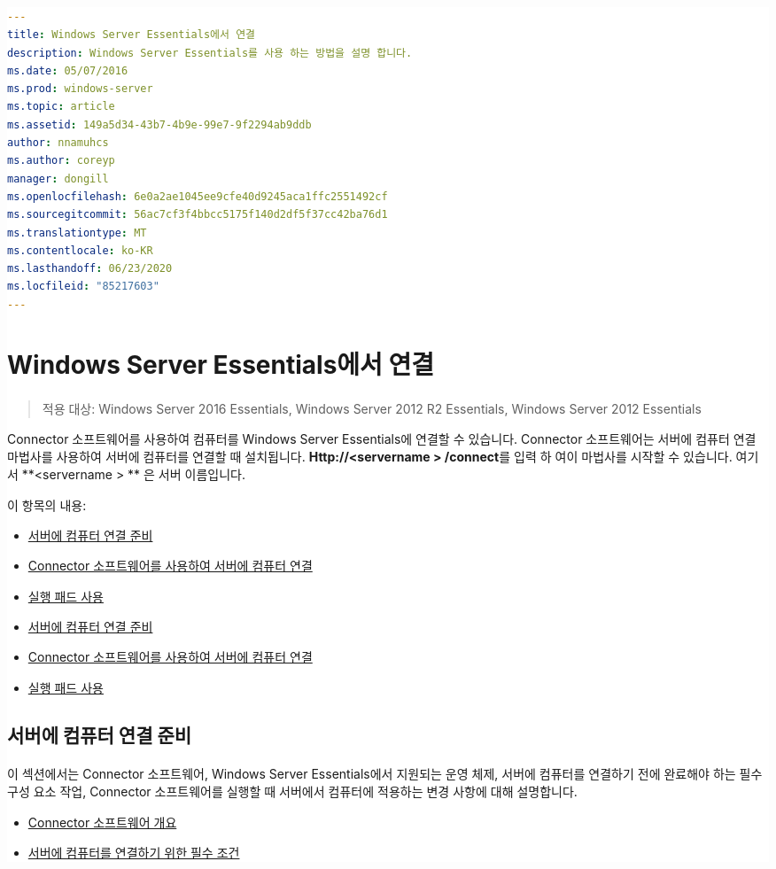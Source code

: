 ```yaml
---
title: Windows Server Essentials에서 연결
description: Windows Server Essentials를 사용 하는 방법을 설명 합니다.
ms.date: 05/07/2016
ms.prod: windows-server
ms.topic: article
ms.assetid: 149a5d34-43b7-4b9e-99e7-9f2294ab9ddb
author: nnamuhcs
ms.author: coreyp
manager: dongill
ms.openlocfilehash: 6e0a2ae1045ee9cfe40d9245aca1ffc2551492cf
ms.sourcegitcommit: 56ac7cf3f4bbcc5175f140d2df5f37cc42ba76d1
ms.translationtype: MT
ms.contentlocale: ko-KR
ms.lasthandoff: 06/23/2020
ms.locfileid: "85217603"
---
```

# <a name="get-connected-in-windows-server-essentials"></a>Windows Server Essentials에서 연결

>적용 대상: Windows Server 2016 Essentials, Windows Server 2012 R2 Essentials, Windows Server 2012 Essentials

 Connector 소프트웨어를 사용하여 컴퓨터를 Windows Server Essentials에 연결할 수 있습니다. Connector 소프트웨어는 서버에 컴퓨터 연결 마법사를 사용하여 서버에 컴퓨터를 연결할 때 설치됩니다. **Http://<servername \> /connect**를 입력 하 여이 마법사를 시작할 수 있습니다. 여기서 **<servername \> ** 은 서버 이름입니다.  

 이 항목의 내용:  


-   [서버에 컴퓨터 연결 준비](Get-Connected-in-Windows-Server-Essentials.md#BKMK_A)  

-   [Connector 소프트웨어를 사용하여 서버에 컴퓨터 연결](Get-Connected-in-Windows-Server-Essentials.md#BKMK_B)  

-   [실행 패드 사용](Get-Connected-in-Windows-Server-Essentials.md#BKMK_C)  

-   [서버에 컴퓨터 연결 준비](Get-Connected-in-Windows-Server-Essentials.md#BKMK_A)  

-   [Connector 소프트웨어를 사용하여 서버에 컴퓨터 연결](Get-Connected-in-Windows-Server-Essentials.md#BKMK_B)  

-   [실행 패드 사용](Get-Connected-in-Windows-Server-Essentials.md#BKMK_C)  


##  <a name="prepare-to-connect-computers-to-the-server"></a><a name="BKMK_A"></a>서버에 컴퓨터 연결 준비  
 이 섹션에서는 Connector 소프트웨어, Windows Server Essentials에서 지원되는 운영 체제, 서버에 컴퓨터를 연결하기 전에 완료해야 하는 필수 구성 요소 작업, Connector 소프트웨어를 실행할 때 서버에서 컴퓨터에 적용하는 변경 사항에 대해 설명합니다.  


-   [Connector 소프트웨어 개요](Get-Connected-in-Windows-Server-Essentials.md#BKMK_1)  

-   [서버에 컴퓨터를 연결하기 위한 필수 조건](Get-Connected-in-Windows-Server-Essentials.md#BKMK_2)  

